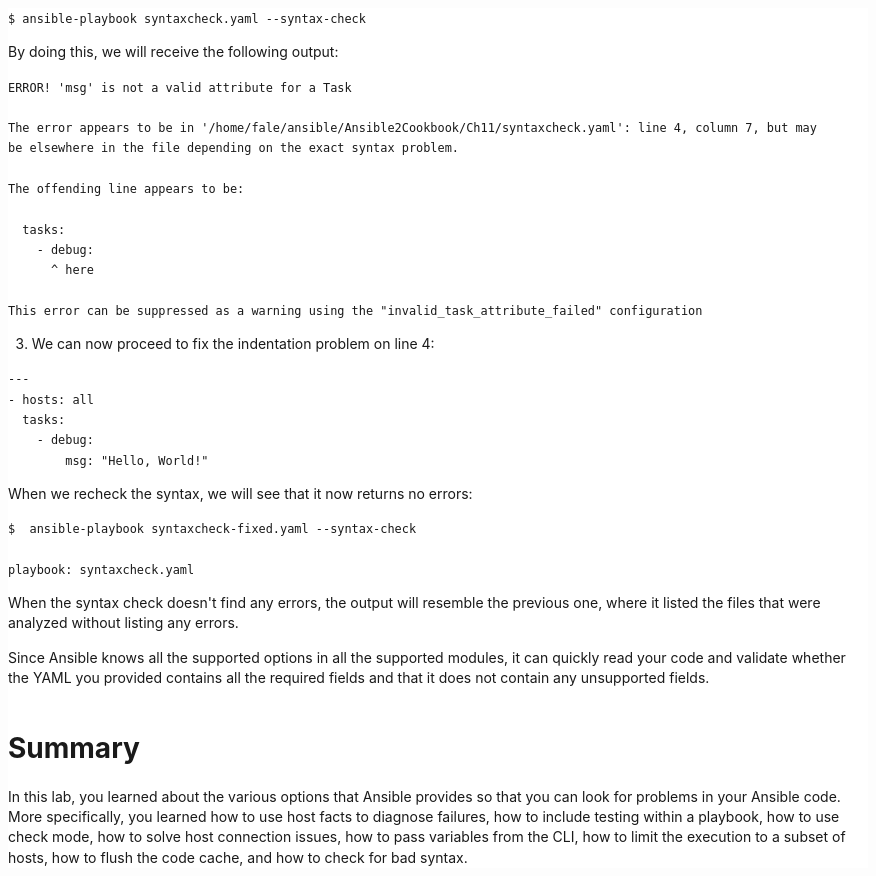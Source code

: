 ```
$ ansible-playbook syntaxcheck.yaml --syntax-check
```

By doing this, we will receive the following output:

```
ERROR! 'msg' is not a valid attribute for a Task

The error appears to be in '/home/fale/ansible/Ansible2Cookbook/Ch11/syntaxcheck.yaml': line 4, column 7, but may
be elsewhere in the file depending on the exact syntax problem.

The offending line appears to be:

  tasks:
    - debug:
      ^ here

This error can be suppressed as a warning using the "invalid_task_attribute_failed" configuration
```

3.  We can now proceed to fix the indentation problem on line 4:

```
---
- hosts: all
  tasks:
    - debug:
        msg: "Hello, World!"
```

When we recheck the syntax, we will see that it now returns no errors:

```
$  ansible-playbook syntaxcheck-fixed.yaml --syntax-check

playbook: syntaxcheck.yaml
```

When the syntax check doesn\'t find any errors, the output will resemble
the previous one, where it listed the files that were analyzed without
listing any errors.

Since Ansible knows all the supported options in all the supported
modules, it can quickly read your code and validate whether the YAML you
provided contains all the required fields and that it does not contain
any unsupported fields.


Summary
=======

In this lab, you learned about the various options that Ansible
provides so that you can look for problems in your Ansible code. More
specifically, you learned how to use host facts to diagnose failures,
how to include testing within a playbook, how to use check mode, how to
solve host connection issues, how to pass variables from the CLI, how to
limit the execution to a subset of hosts, how to flush the code cache,
and how to check for bad syntax.
